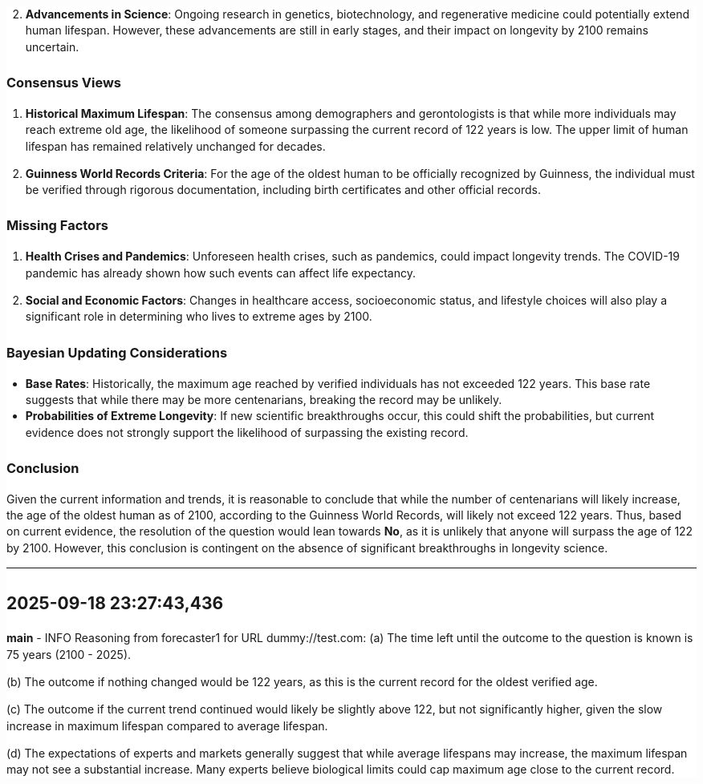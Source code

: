 2. **Advancements in Science**: Ongoing research in genetics, biotechnology, and regenerative medicine could potentially extend human lifespan. However, these advancements are still in early stages, and their impact on longevity by 2100 remains uncertain.

### Consensus Views
1. **Historical Maximum Lifespan**: The consensus among demographers and gerontologists is that while more individuals may reach extreme old age, the likelihood of someone surpassing the current record of 122 years is low. The upper limit of human lifespan has remained relatively unchanged for decades.

2. **Guinness World Records Criteria**: For the age of the oldest human to be officially recognized by Guinness, the individual must be verified through rigorous documentation, including birth certificates and other official records.

### Missing Factors
1. **Health Crises and Pandemics**: Unforeseen health crises, such as pandemics, could impact longevity trends. The COVID-19 pandemic has already shown how such events can affect life expectancy.

2. **Social and Economic Factors**: Changes in healthcare access, socioeconomic status, and lifestyle choices will also play a significant role in determining who lives to extreme ages by 2100.

### Bayesian Updating Considerations
- **Base Rates**: Historically, the maximum age reached by verified individuals has not exceeded 122 years. This base rate suggests that while there may be more centenarians, breaking the record may be unlikely.
- **Probabilities of Extreme Longevity**: If new scientific breakthroughs occur, this could shift the probabilities, but current evidence does not strongly support the likelihood of surpassing the existing record.

### Conclusion
Given the current information and trends, it is reasonable to conclude that while the number of centenarians will likely increase, the age of the oldest human as of 2100, according to the Guinness World Records, will likely not exceed 122 years. Thus, based on current evidence, the resolution of the question would lean towards **No**, as it is unlikely that anyone will surpass the age of 122 by 2100. However, this conclusion is contingent on the absence of significant breakthroughs in longevity science.

---

## 2025-09-18 23:27:43,436
__main__ - INFO
Reasoning from forecaster1 for URL dummy://test.com: (a) The time left until the outcome to the question is known is 75 years (2100 - 2025).

(b) The outcome if nothing changed would be 122 years, as this is the current record for the oldest verified age.

(c) The outcome if the current trend continued would likely be slightly above 122, but not significantly higher, given the slow increase in maximum lifespan compared to average lifespan.

(d) The expectations of experts and markets generally suggest that while average lifespans may increase, the maximum lifespan may not see a substantial increase. Many experts believe biological limits could cap maximum age close to the current record.
